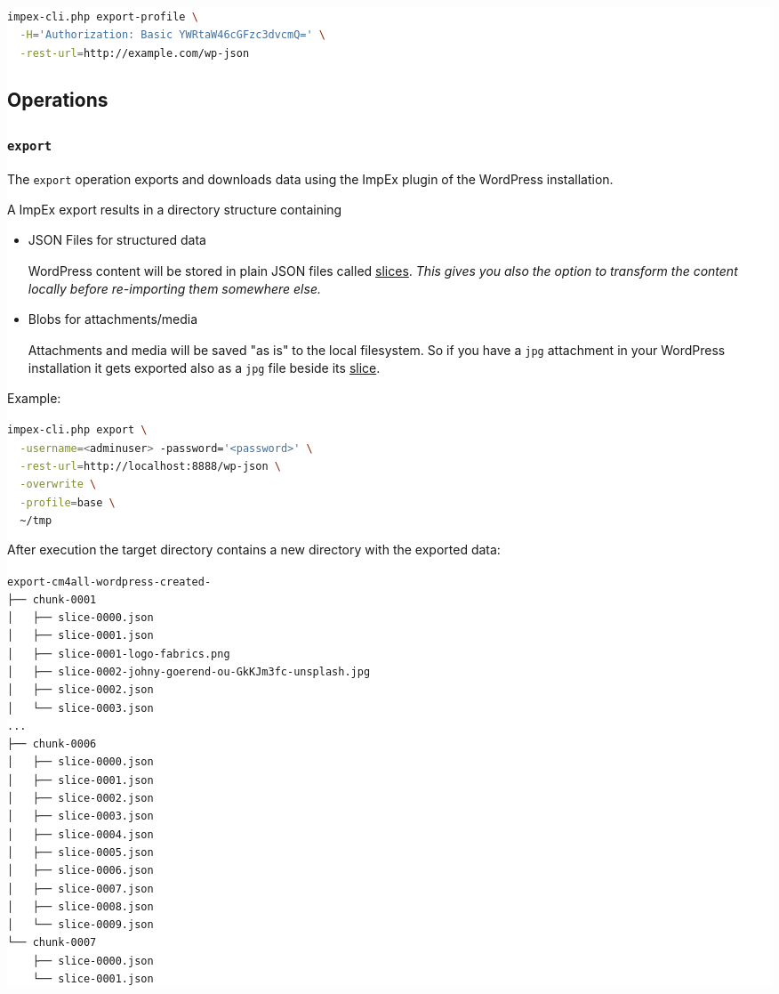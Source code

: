 ```sh
impex-cli.php export-profile \
  -H='Authorization: Basic YWRtaW46cGFzc3dvcmQ=' \
  -rest-url=http://example.com/wp-json
```

## Operations

### `export`

The `export` operation exports and downloads data using the ImpEx plugin of the WordPress installation.

A ImpEx export results in a directory structure containing

- JSON Files for structured data

  WordPress content will be stored in plain JSON files called [slices](explanation-of-terms.html#slice). _This gives you also the option to transform the content locally before re-importing them somewhere else._

- Blobs for attachments/media

  Attachments and media will be saved "as is" to the local filesystem. So if you have a `jpg` attachment in your WordPress installation it gets exported also as a `jpg` file beside its [slice](explanation-of-terms.html#slice).

Example:

```sh
impex-cli.php export \
  -username=<adminuser> -password='<password>' \
  -rest-url=http://localhost:8888/wp-json \
  -overwrite \
  -profile=base \
  ~/tmp
```

After execution the target directory contains a new directory with the exported data:

```
export-cm4all-wordpress-created-
├── chunk-0001
│   ├── slice-0000.json
│   ├── slice-0001.json
│   ├── slice-0001-logo-fabrics.png
│   ├── slice-0002-johny-goerend-ou-GkKJm3fc-unsplash.jpg
│   ├── slice-0002.json
│   └── slice-0003.json
...
├── chunk-0006
│   ├── slice-0000.json
│   ├── slice-0001.json
│   ├── slice-0002.json
│   ├── slice-0003.json
│   ├── slice-0004.json
│   ├── slice-0005.json
│   ├── slice-0006.json
│   ├── slice-0007.json
│   ├── slice-0008.json
│   └── slice-0009.json
└── chunk-0007
    ├── slice-0000.json
    └── slice-0001.json
```
